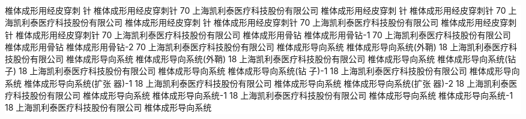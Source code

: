 椎体成形用经皮穿刺
针
椎体成形用经皮穿刺针
70
上海凯利泰医疗科技股份有限公司
椎体成形用经皮穿刺
针
椎体成形用经皮穿刺针
70
上海凯利泰医疗科技股份有限公司
椎体成形用经皮穿刺
针
椎体成形用经皮穿刺针
70
上海凯利泰医疗科技股份有限公司
椎体成形用经皮穿刺
针
椎体成形用经皮穿刺针
70
上海凯利泰医疗科技股份有限公司
椎体成形用骨钻
椎体成形用骨钻-1
70
上海凯利泰医疗科技股份有限公司
椎体成形用骨钻
椎体成形用骨钻-2
70
上海凯利泰医疗科技股份有限公司
椎体成形导向系统
椎体成形导向系统(外鞘)
18
上海凯利泰医疗科技股份有限公司
椎体成形导向系统
椎体成形导向系统(外鞘)
18
上海凯利泰医疗科技股份有限公司
椎体成形导向系统
椎体成形导向系统(钻子)
18
上海凯利泰医疗科技股份有限公司
椎体成形导向系统
椎体成形导向系统(钻
子)-1
18
上海凯利泰医疗科技股份有限公司
椎体成形导向系统
椎体成形导向系统(扩张
器)-1
18
上海凯利泰医疗科技股份有限公司
椎体成形导向系统
椎体成形导向系统(扩张
器)-2
18
上海凯利泰医疗科技股份有限公司
椎体成形导向系统
椎体成形导向系统-1
18
上海凯利泰医疗科技股份有限公司
椎体成形导向系统
椎体成形导向系统-1
18
上海凯利泰医疗科技股份有限公司
椎体成形导向系统